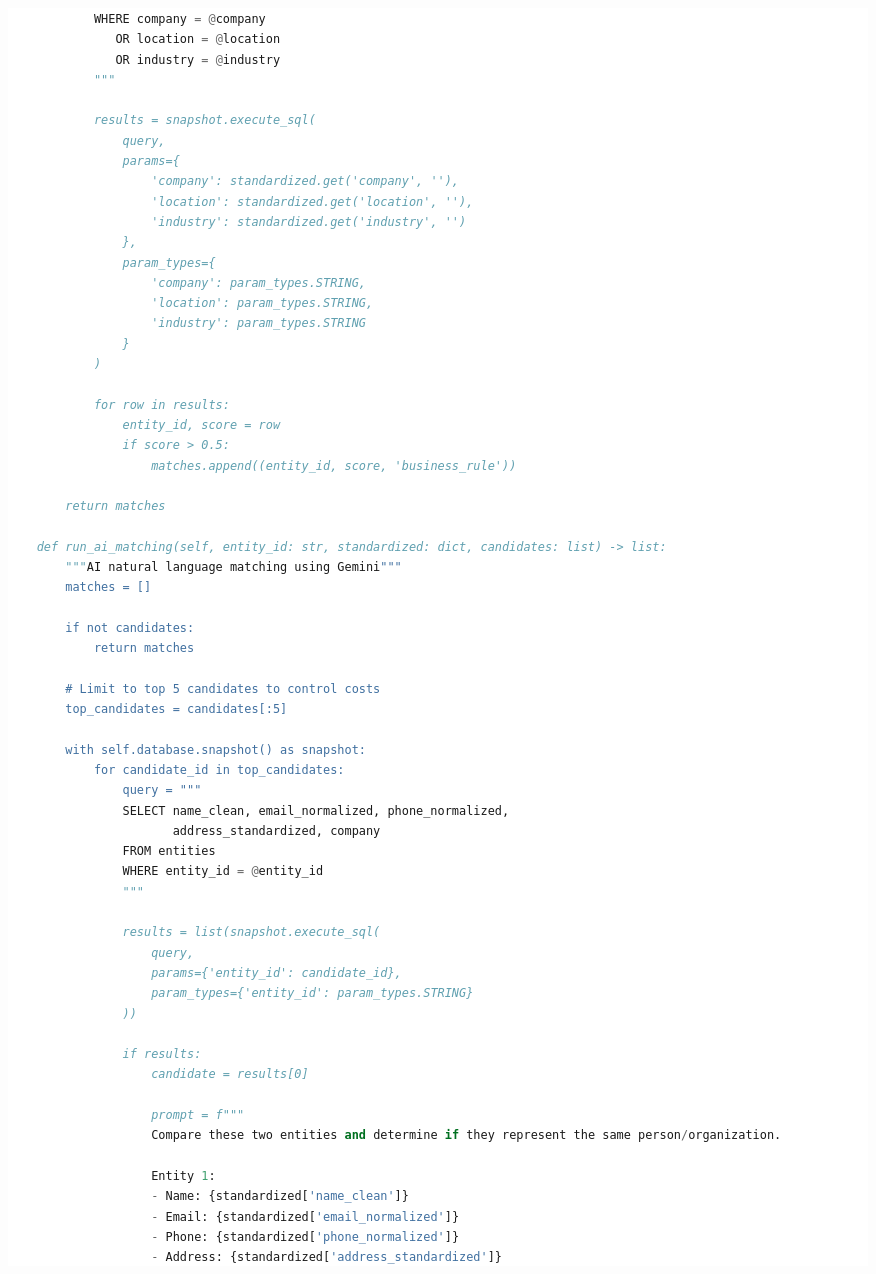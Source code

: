 ```python
            WHERE company = @company
               OR location = @location
               OR industry = @industry
            """

            results = snapshot.execute_sql(
                query,
                params={
                    'company': standardized.get('company', ''),
                    'location': standardized.get('location', ''),
                    'industry': standardized.get('industry', '')
                },
                param_types={
                    'company': param_types.STRING,
                    'location': param_types.STRING,
                    'industry': param_types.STRING
                }
            )

            for row in results:
                entity_id, score = row
                if score > 0.5:
                    matches.append((entity_id, score, 'business_rule'))

        return matches

    def run_ai_matching(self, entity_id: str, standardized: dict, candidates: list) -> list:
        """AI natural language matching using Gemini"""
        matches = []

        if not candidates:
            return matches

        # Limit to top 5 candidates to control costs
        top_candidates = candidates[:5]

        with self.database.snapshot() as snapshot:
            for candidate_id in top_candidates:
                query = """
                SELECT name_clean, email_normalized, phone_normalized,
                       address_standardized, company
                FROM entities
                WHERE entity_id = @entity_id
                """

                results = list(snapshot.execute_sql(
                    query,
                    params={'entity_id': candidate_id},
                    param_types={'entity_id': param_types.STRING}
                ))

                if results:
                    candidate = results[0]

                    prompt = f"""
                    Compare these two entities and determine if they represent the same person/organization.

                    Entity 1:
                    - Name: {standardized['name_clean']}
                    - Email: {standardized['email_normalized']}
                    - Phone: {standardized['phone_normalized']}
                    - Address: {standardized['address_standardized']}
```